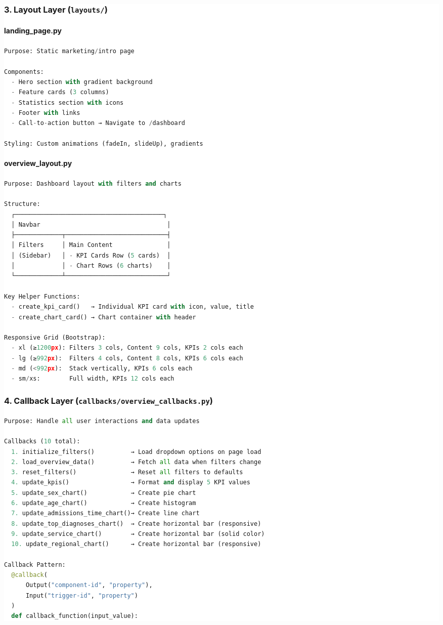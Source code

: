 ### **3. Layout Layer** (`layouts/`)

#### **landing_page.py**
```python
Purpose: Static marketing/intro page

Components:
  - Hero section with gradient background
  - Feature cards (3 columns)
  - Statistics section with icons
  - Footer with links
  - Call-to-action button → Navigate to /dashboard

Styling: Custom animations (fadeIn, slideUp), gradients
```

#### **overview_layout.py**
```python
Purpose: Dashboard layout with filters and charts

Structure:
  ┌─────────────────────────────────────────┐
  │ Navbar                                   │
  ├─────────────┬────────────────────────────┤
  │ Filters     │ Main Content               │
  │ (Sidebar)   │ - KPI Cards Row (5 cards)  │
  │             │ - Chart Rows (6 charts)    │
  └─────────────┴────────────────────────────┘

Key Helper Functions:
  - create_kpi_card()   → Individual KPI card with icon, value, title
  - create_chart_card() → Chart container with header

Responsive Grid (Bootstrap):
  - xl (≥1200px): Filters 3 cols, Content 9 cols, KPIs 2 cols each
  - lg (≥992px):  Filters 4 cols, Content 8 cols, KPIs 6 cols each
  - md (<992px):  Stack vertically, KPIs 6 cols each
  - sm/xs:        Full width, KPIs 12 cols each
```

### **4. Callback Layer** (`callbacks/overview_callbacks.py`)

```python
Purpose: Handle all user interactions and data updates

Callbacks (10 total):
  1. initialize_filters()          → Load dropdown options on page load
  2. load_overview_data()          → Fetch all data when filters change
  3. reset_filters()               → Reset all filters to defaults
  4. update_kpis()                 → Format and display 5 KPI values
  5. update_sex_chart()            → Create pie chart
  6. update_age_chart()            → Create histogram
  7. update_admissions_time_chart()→ Create line chart
  8. update_top_diagnoses_chart()  → Create horizontal bar (responsive)
  9. update_service_chart()        → Create horizontal bar (solid color)
  10. update_regional_chart()      → Create horizontal bar (responsive)

Callback Pattern:
  @callback(
      Output("component-id", "property"),
      Input("trigger-id", "property")
  )
  def callback_function(input_value):
```
